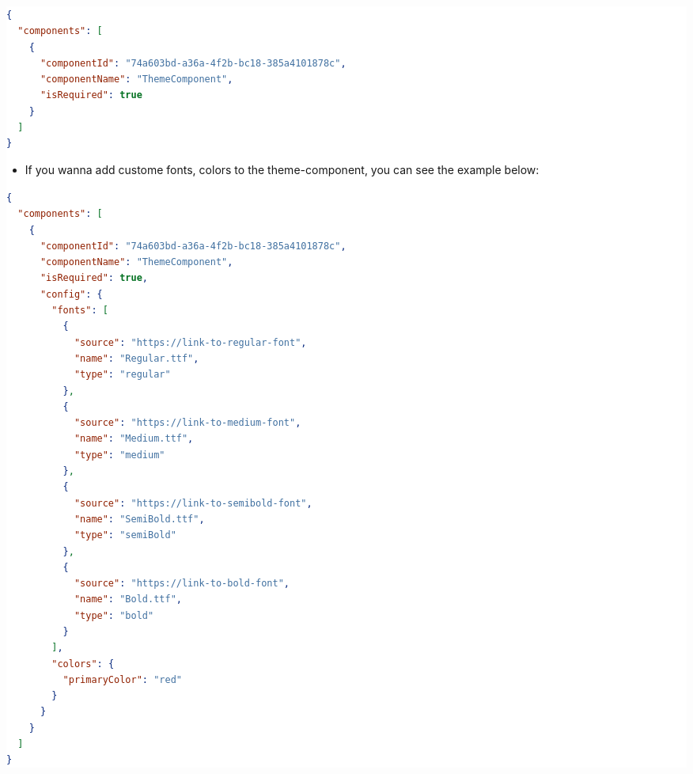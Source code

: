 ```json
{
  "components": [
    {
      "componentId": "74a603bd-a36a-4f2b-bc18-385a4101878c",
      "componentName": "ThemeComponent",
      "isRequired": true
    }
  ]
}
```

- If you wanna add custome fonts, colors to the theme-component, you can see the example below:

```json
{
  "components": [
    {
      "componentId": "74a603bd-a36a-4f2b-bc18-385a4101878c",
      "componentName": "ThemeComponent",
      "isRequired": true,
      "config": {
        "fonts": [
          {
            "source": "https://link-to-regular-font",
            "name": "Regular.ttf",
            "type": "regular"
          },
          {
            "source": "https://link-to-medium-font",
            "name": "Medium.ttf",
            "type": "medium"
          },
          {
            "source": "https://link-to-semibold-font",
            "name": "SemiBold.ttf",
            "type": "semiBold"
          },
          {
            "source": "https://link-to-bold-font",
            "name": "Bold.ttf",
            "type": "bold"
          }
        ],
        "colors": {
          "primaryColor": "red"
        }
      }
    }
  ]
}
```
